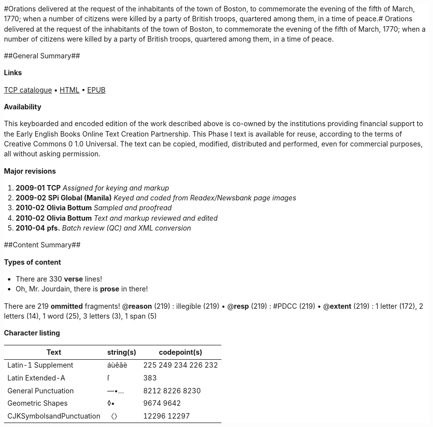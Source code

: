 #Orations delivered at the request of the inhabitants of the town of Boston, to commemorate the evening of the fifth of March, 1770; when a number of citizens were killed by a party of British troops, quartered among them, in a time of peace.#
Orations delivered at the request of the inhabitants of the town of Boston, to commemorate the evening of the fifth of March, 1770; when a number of citizens were killed by a party of British troops, quartered among them, in a time of peace.

##General Summary##

**Links**

[TCP catalogue](http://www.ota.ox.ac.uk/tcp/)  • 
[HTML](http://tei.it.ox.ac.uk/tcp/Texts-HTML/free/N14/N14974.html)  • 
[EPUB](http://tei.it.ox.ac.uk/tcp/Texts-EPUB/free/N14/N14974.epub)

**Availability**

This keyboarded and encoded edition of the
	       work described above is co-owned by the institutions
	       providing financial support to the Early English Books
	       Online Text Creation Partnership. This Phase I text is
	       available for reuse, according to the terms of Creative
	       Commons 0 1.0 Universal. The text can be copied,
	       modified, distributed and performed, even for
	       commercial purposes, all without asking permission.

**Major revisions**

1. __2009-01__ __TCP__ *Assigned for keying and markup*
1. __2009-02__ __SPi Global (Manila)__ *Keyed and coded from Readex/Newsbank page images*
1. __2010-02__ __Olivia Bottum__ *Sampled and proofread*
1. __2010-02__ __Olivia Bottum__ *Text and markup reviewed and edited*
1. __2010-04__ __pfs.__ *Batch review (QC) and XML conversion*

##Content Summary##

**Types of content**

  * There are 330 **verse** lines!
  * Oh, Mr. Jourdain, there is **prose** in there!

There are 219 **ommitted** fragments! 
 @__reason__ (219) : illegible (219)  •  @__resp__ (219) : #PDCC (219)  •  @__extent__ (219) : 1 letter (172), 2 letters (14), 1 word (25), 3 letters (3), 1 span (5)

**Character listing**


|Text|string(s)|codepoint(s)|
|---|---|---|
|Latin-1 Supplement|áùêâè|225 249 234 226 232|
|Latin Extended-A|ſ|383|
|General Punctuation|—•…|8212 8226 8230|
|Geometric Shapes|◊▪|9674 9642|
|CJKSymbolsandPunctuation|〈〉|12296 12297|
